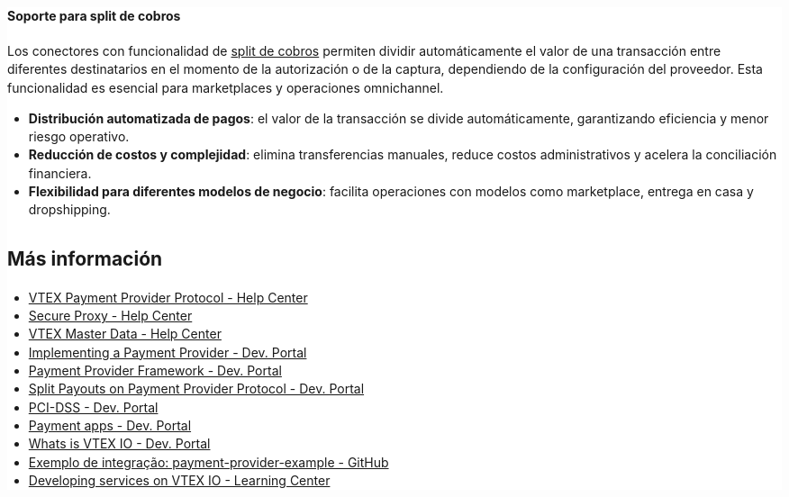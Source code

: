 #### Soporte para split de cobros

Los conectores con funcionalidad de [split de cobros](https://help.vtex.com/es/tutorial/split-de-pagos--6k5JidhYRUxileNolY2VLx) permiten dividir automáticamente el valor de una transacción entre diferentes destinatarios en el momento de la autorización o de la captura, dependiendo de la configuración del proveedor. Esta funcionalidad es esencial para marketplaces y operaciones omnichannel.

- __Distribución automatizada de pagos__: el valor de la transacción se divide automáticamente, garantizando eficiencia y menor riesgo operativo.
- __Reducción de costos y complejidad__: elimina transferencias manuales, reduce costos administrativos y acelera la conciliación financiera.
- __Flexibilidad para diferentes modelos de negocio__: facilita operaciones con modelos como marketplace, entrega en casa y dropshipping.

## Más información

- [VTEX Payment Provider Protocol - Help Center](https://help.vtex.com/es/tutorial/payment-provider-protocol--RdsT2spdq80MMwwOeEq0m)
- [Secure Proxy - Help Center](https://developers.vtex.com/docs/guides/payments-integration-secure-proxy#custom-supported-operators)
- [VTEX Master Data - Help Center](https://help.vtex.com/es/tutorial/master-data--4otjBnR27u4WUIciQsmkAw)
- [Implementing a Payment Provider - Dev. Portal](https://developers.vtex.com/docs/guides/payments-integration-implementing-a-payment-provider)
- [Payment Provider Framework - Dev. Portal](https://developers.vtex.com/docs/guides/payments-integration-payment-provider-framework)
- [Split Payouts on Payment Provider Protocol - Dev. Portal](https://developers.vtex.com/docs/guides/split-payouts-on-payment-provider-protocol)
- [PCI-DSS - Dev. Portal](https://developers.vtex.com/docs/guides/payments-integration-pci-dss-compliance)
- [Payment apps - Dev. Portal](https://developers.vtex.com/docs/guides/payments-integration-payment-app)
- [Whats is VTEX IO - Dev. Portal](https://developers.vtex.com/docs/guides/vtex-io-documentation-what-is-vtex-io)
- [Exemplo de integração: payment-provider-example - GitHub](https://github.com/vtex-apps/payment-provider-example)
- [Developing services on VTEX IO - Learning Center](https://learn.vtex.com/docs/course-service-course-lang-en)

